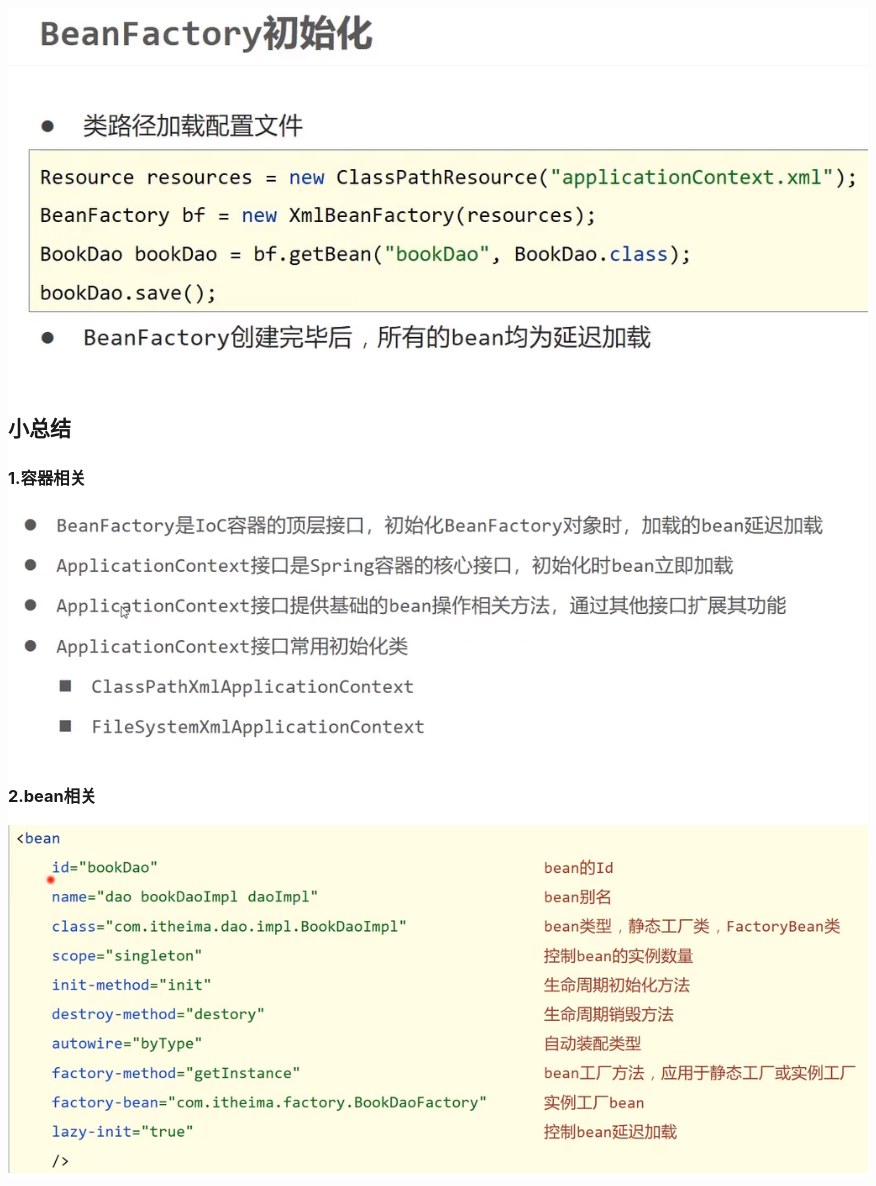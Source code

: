 ![image-20220720004643288](img/image-20220720004643288.png)

## 小总结

### 1.容器相关

![image-20220720004929413](img/image-20220720004929413.png)

### 2.bean相关

![image-20220720005017857](img/image-20220720005017857.png)
